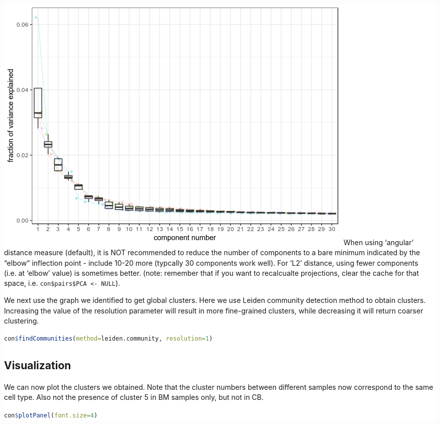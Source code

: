![](walkthrough_files/figure-gfm/unnamed-chunk-13-1.png) When
using ‘angular’ distance measure (default), it is NOT recommended to
reduce the number of components to a bare minimum indicated by the
“elbow” inflection point - include 10-20 more (typcally 30 components
work well). For ‘L2’ distance, using fewer components (i.e. at ‘elbow’
value) is sometimes better. (note: remember that if you want to
recalcualte projections, clear the cache for that space, i.e.
`con$pairs$PCA <- NULL`).

We next use the graph we identified to get global clusters. Here we use
Leiden community detection method to obtain clusters. Increasing the
value of the resolution parameter will result in more fine-grained
clusters, while decreasing it will return coarser clustering.

``` r
con$findCommunities(method=leiden.community, resolution=1)
```

## Visualization

We can now plot the clusters we obtained. Note that the cluster numbers
between different samples now correspond to the same cell type. Also not
the presence of cluster 5 in BM samples only, but not in CB.

``` r
con$plotPanel(font.size=4)
```
